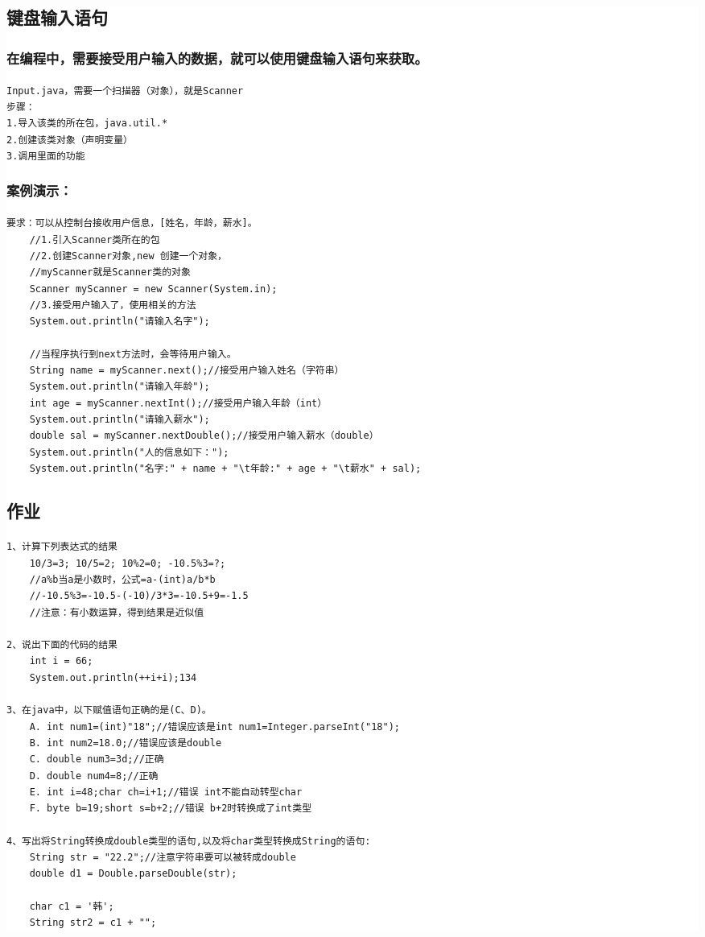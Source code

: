 


## 键盘输入语句

### 在编程中，需要接受用户输入的数据，就可以使用键盘输入语句来获取。
	Input.java，需要一个扫描器（对象），就是Scanner
	步骤：
	1.导入该类的所在包，java.util.*
	2.创建该类对象（声明变量）
	3.调用里面的功能

### 案例演示：
	要求：可以从控制台接收用户信息，[姓名，年龄，薪水]。
		//1.引入Scanner类所在的包
		//2.创建Scanner对象,new 创建一个对象，
		//myScanner就是Scanner类的对象
		Scanner myScanner = new Scanner(System.in);
		//3.接受用户输入了，使用相关的方法
		System.out.println("请输入名字");
		
		//当程序执行到next方法时，会等待用户输入。
		String name = myScanner.next();//接受用户输入姓名（字符串）
		System.out.println("请输入年龄");
		int age = myScanner.nextInt();//接受用户输入年龄（int）
		System.out.println("请输入薪水");
		double sal = myScanner.nextDouble();//接受用户输入薪水（double）
		System.out.println("人的信息如下：");
		System.out.println("名字:" + name + "\t年龄:" + age + "\t薪水" + sal);

## 作业
	1、计算下列表达式的结果
		10/3=3;	10/5=2;	10%2=0;	-10.5%3=?;
		//a%b当a是小数时，公式=a-(int)a/b*b
		//-10.5%3=-10.5-(-10)/3*3=-10.5+9=-1.5
		//注意：有小数运算，得到结果是近似值
	
	2、说出下面的代码的结果
		int i = 66;
		System.out.println(++i+i);134
		
	3、在java中，以下赋值语句正确的是(C、D)。
		A. int num1=(int)"18";//错误应该是int num1=Integer.parseInt("18");
		B. int num2=18.0;//错误应该是double
		C. double num3=3d;//正确
		D. double num4=8;//正确
		E. int i=48;char ch=i+1;//错误 int不能自动转型char
		F. byte b=19;short s=b+2;//错误 b+2时转换成了int类型
	
	4、写出将String转换成double类型的语句,以及将char类型转换成String的语句:
		String str = "22.2";//注意字符串要可以被转成double
		double d1 = Double.parseDouble(str);
		
		char c1 = '韩';
		String str2 = c1 + "";